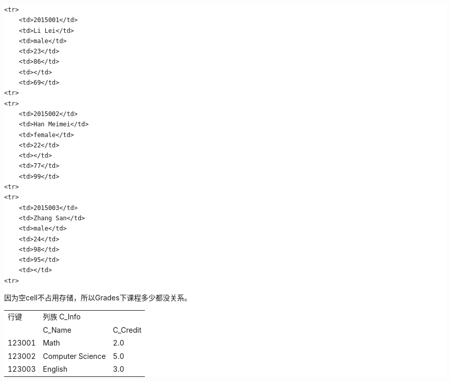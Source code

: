     <tr>
        <td>2015001</td>
        <td>Li Lei</td>
        <td>male</td>
        <td>23</td>
        <td>86</td>
        <td></td>
        <td>69</td>
    <tr>
    <tr>
        <td>2015002</td>
        <td>Han Meimei</td>
        <td>female</td>
        <td>22</td>
        <td></td>
        <td>77</td>
        <td>99</td>
    <tr>
    <tr>
        <td>2015003</td>
        <td>Zhang San</td>
        <td>male</td>
        <td>24</td>
        <td>98</td>
        <td>95</td>
        <td></td>
    <tr>
</table>
因为空cell不占用存储，所以Grades下课程多少都没关系。

<table>
    <tr>
        <td rowspan="3">行键</td>
        <td colspan="2">列族 C_Info</td>
    <tr>
    <tr>
        <td>C_Name</td>
        <td>C_Credit</td>
    <tr>
    <tr>
        <td>123001</td>
        <td>Math</td>
        <td>2.0</td>
    <tr>
    <tr>
        <td>123002</td>
        <td>Computer Science</td>
        <td>5.0</td>
    <tr>
    <tr>
        <td>123003</td>
        <td>English</td>
        <td>3.0</td>
    <tr>
</table>
